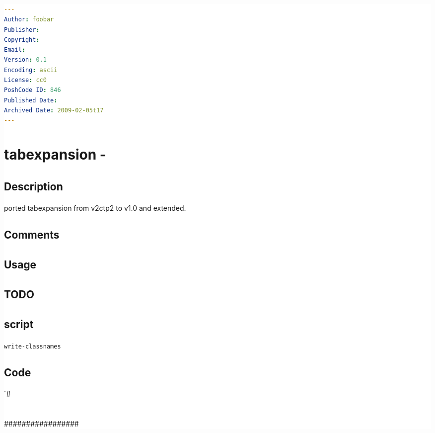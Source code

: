 ```yaml
---
Author: foobar
Publisher: 
Copyright: 
Email: 
Version: 0.1
Encoding: ascii
License: cc0
PoshCode ID: 846
Published Date: 
Archived Date: 2009-02-05t17
---
```


# tabexpansion - 

## Description

ported tabexpansion from v2ctp2 to v1.0 and extended.

## Comments



## Usage



## TODO



## script

`write-classnames`

## Code

`#
 #
 #################
 ##
 
 
 
 
 
 
 
 
 
 
 
 